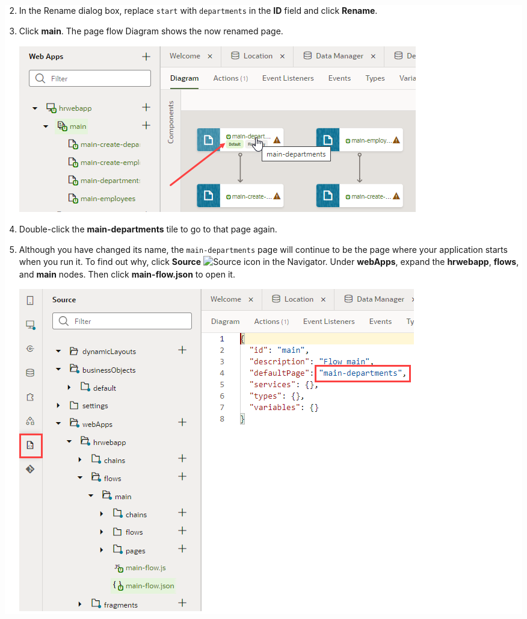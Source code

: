 2.  In the Rename dialog box, replace `start` with `departments` in the **ID** field and click **Rename**.
3.  Click **main**. The page flow Diagram shows the now renamed page.

    ![](images/main-start-rename-mainflow.png "This image shows the page flow of the main flow after main-start has been renamed. The main-departments page still points to the main-create-department page, and the main-employees page points to the main-create-employee page. ")

4.  Double-click the **main-departments** tile to go to that page again.
5.  Although you have changed its name, the `main-departments` page will continue to be the page where your application starts when you run it. To find out why, click **Source** ![Source icon](images/sourceview-icon.png) in the Navigator. Under **webApps**, expand the **hrwebapp**, **flows**, and **main** nodes. Then click **main-flow.json** to open it.

    ![](images/mainflow-json.png "This image shows the Source view pane, with the webApps, hrwebapp, flows, and main nodes expanded. The main-flow.json file has been selected and is open. In it, the 'defaultPage' property is set to the value 'main-departments'.")
